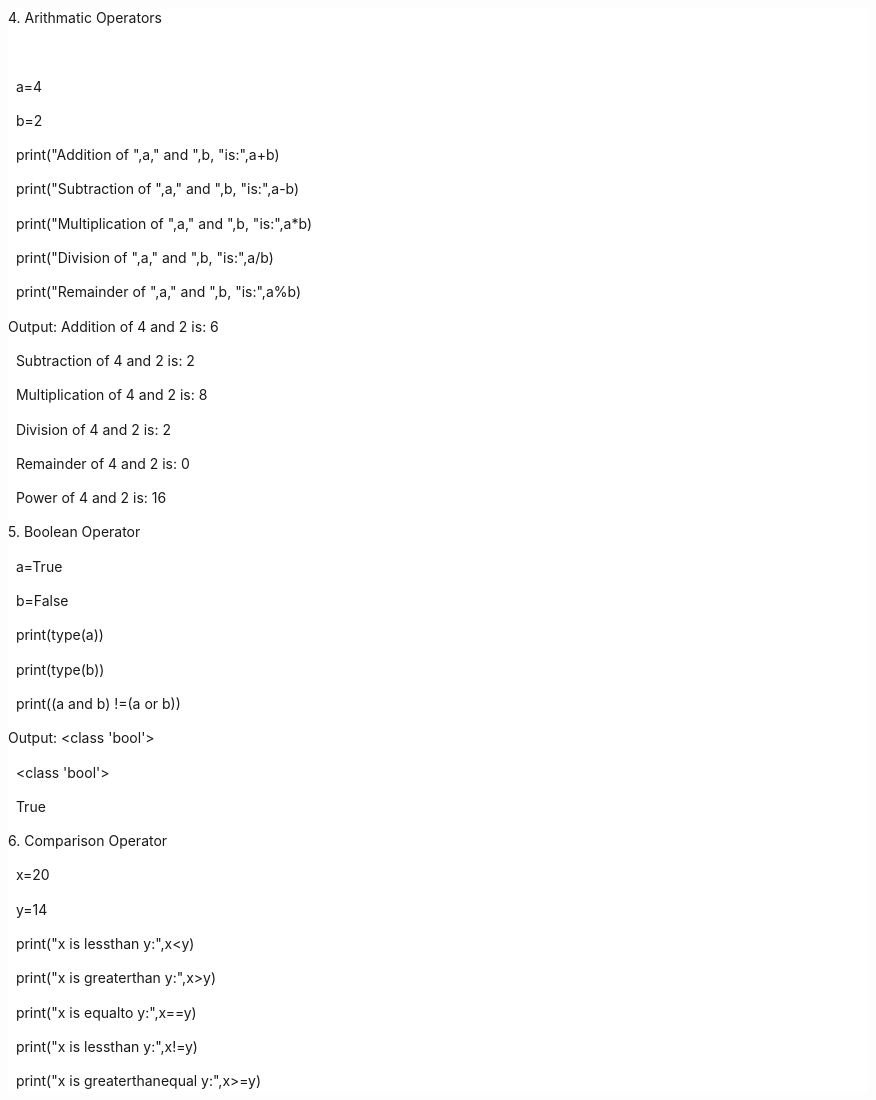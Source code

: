 4\. Arithmatic Operators

&nbsp;	

&nbsp;	a=4

&nbsp;	b=2

&nbsp;	print("Addition of ",a," and ",b, "is:",a+b)

&nbsp;	print("Subtraction of ",a," and ",b, "is:",a-b)

&nbsp;	print("Multiplication of ",a," and ",b, "is:",a\*b)

&nbsp;	print("Division of ",a," and ",b, "is:",a/b)

&nbsp;	print("Remainder of ",a," and ",b, "is:",a%b)

Output: Addition of 4 and 2 is: 6

&nbsp;	Subtraction of 4 and 2 is: 2

&nbsp;	Multiplication of 4 and 2 is: 8

&nbsp;	Division of 4 and 2 is: 2	

&nbsp;	Remainder of 4 and 2 is: 0

&nbsp;	Power of 4 and 2 is: 16



5\. Boolean Operator

&nbsp;	a=True

&nbsp;	b=False

&nbsp;	print(type(a))

&nbsp;	print(type(b))

&nbsp;	print((a and b) !=(a or b)) 

Output: <class 'bool'>

&nbsp;	<class 'bool'>

&nbsp;	True



6\. Comparison Operator

&nbsp;	x=20

&nbsp;	y=14

&nbsp;	print("x is lessthan y:",x<y)

&nbsp;	print("x is greaterthan y:",x>y)

&nbsp;	print("x is equalto y:",x==y)

&nbsp;	print("x is lessthan y:",x!=y)

&nbsp;	print("x is greaterthanequal y:",x>=y)
